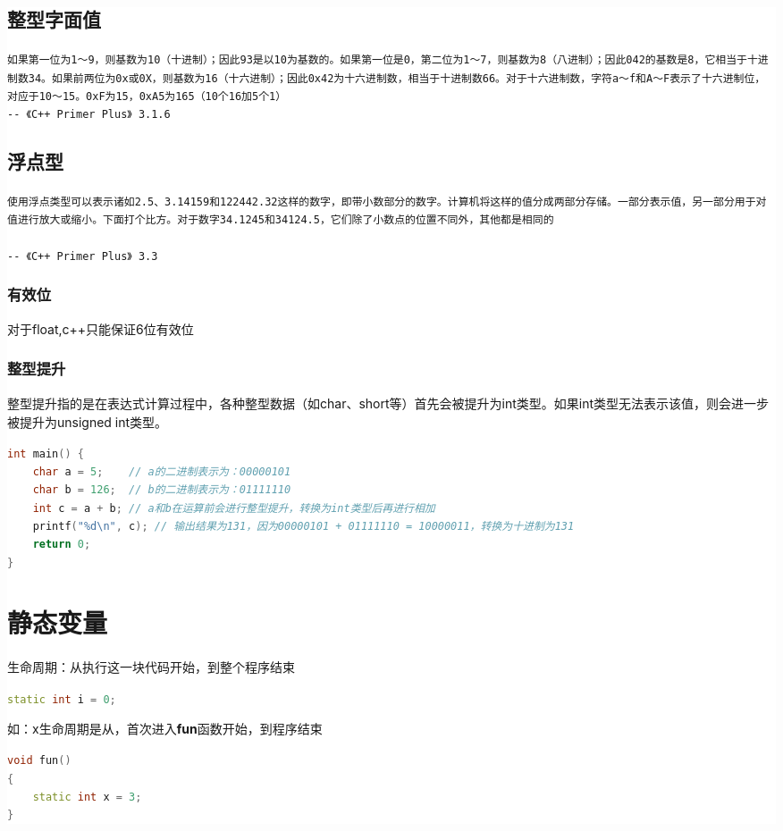 ## 整型字面值

```
如果第一位为1～9，则基数为10（十进制）；因此93是以10为基数的。如果第一位是0，第二位为1～7，则基数为8（八进制）；因此042的基数是8，它相当于十进制数34。如果前两位为0x或0X，则基数为16（十六进制）；因此0x42为十六进制数，相当于十进制数66。对于十六进制数，字符a～f和A～F表示了十六进制位，对应于10～15。0xF为15，0xA5为165（10个16加5个1）
-- 《C++ Primer Plus》 3.1.6
```

## 浮点型

```
使用浮点类型可以表示诸如2.5、3.14159和122442.32这样的数字，即带小数部分的数字。计算机将这样的值分成两部分存储。一部分表示值，另一部分用于对值进行放大或缩小。下面打个比方。对于数字34.1245和34124.5，它们除了小数点的位置不同外，其他都是相同的

-- 《C++ Primer Plus》 3.3
```

### 有效位

对于float,c++只能保证6位有效位

### 整型提升

整型提升指的是在表达式计算过程中，各种整型数据（如char、short等）首先会被提升为int类型。如果int类型无法表示该值，则会进一步被提升为unsigned int类型。

```c++
int main() {  
    char a = 5;    // a的二进制表示为：00000101  
    char b = 126;  // b的二进制表示为：01111110  
    int c = a + b; // a和b在运算前会进行整型提升，转换为int类型后再进行相加  
    printf("%d\n", c); // 输出结果为131，因为00000101 + 01111110 = 10000011，转换为十进制为131  
    return 0;  
}
```



# 静态变量

生命周期：从执行这一块代码开始，到整个程序结束

```c++
static int i = 0;
```

如：x生命周期是从，首次进入<b id="gray">fun</b>函数开始，到程序结束

```c++
void fun()
{
    static int x = 3;
}
```



